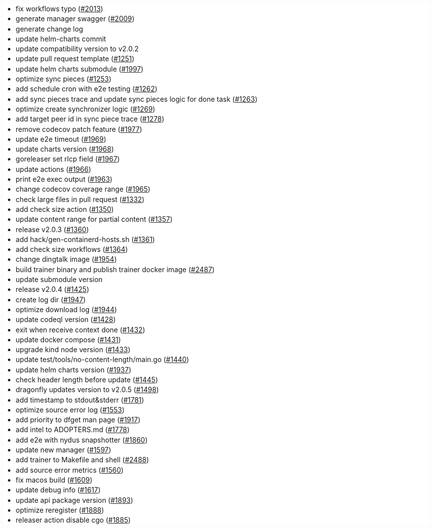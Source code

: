 - fix workflows typo ([#2013](https://github.com/dragonflyoss/Dragonfly2/issues/2013))
- generate manager swagger ([#2009](https://github.com/dragonflyoss/Dragonfly2/issues/2009))
- generate change log
- update helm-charts commit
- update compatibility version to v2.0.2
- update pull request template ([#1251](https://github.com/dragonflyoss/Dragonfly2/issues/1251))
- update helm charts submodule ([#1997](https://github.com/dragonflyoss/Dragonfly2/issues/1997))
- optimize sync pieces ([#1253](https://github.com/dragonflyoss/Dragonfly2/issues/1253))
- add schedule cron with e2e testing ([#1262](https://github.com/dragonflyoss/Dragonfly2/issues/1262))
- add sync pieces trace and update sync pieces logic for done task ([#1263](https://github.com/dragonflyoss/Dragonfly2/issues/1263))
- optimize create synchronizer logic ([#1269](https://github.com/dragonflyoss/Dragonfly2/issues/1269))
- add target peer id in sync piece trace ([#1278](https://github.com/dragonflyoss/Dragonfly2/issues/1278))
- remove codecov patch feature ([#1977](https://github.com/dragonflyoss/Dragonfly2/issues/1977))
- update e2e timeout ([#1969](https://github.com/dragonflyoss/Dragonfly2/issues/1969))
- update charts version ([#1968](https://github.com/dragonflyoss/Dragonfly2/issues/1968))
- goreleaser set rlcp field ([#1967](https://github.com/dragonflyoss/Dragonfly2/issues/1967))
- update actions ([#1966](https://github.com/dragonflyoss/Dragonfly2/issues/1966))
- print e2e exec output ([#1963](https://github.com/dragonflyoss/Dragonfly2/issues/1963))
- change codecov coverage range ([#1965](https://github.com/dragonflyoss/Dragonfly2/issues/1965))
- check large files in pull request ([#1332](https://github.com/dragonflyoss/Dragonfly2/issues/1332))
- add check size action ([#1350](https://github.com/dragonflyoss/Dragonfly2/issues/1350))
- update content range for partial content ([#1357](https://github.com/dragonflyoss/Dragonfly2/issues/1357))
- release v2.0.3 ([#1360](https://github.com/dragonflyoss/Dragonfly2/issues/1360))
- add hack/gen-containerd-hosts.sh ([#1361](https://github.com/dragonflyoss/Dragonfly2/issues/1361))
- add check size workflows ([#1364](https://github.com/dragonflyoss/Dragonfly2/issues/1364))
- change dingtalk image ([#1954](https://github.com/dragonflyoss/Dragonfly2/issues/1954))
- build trainer binary and publish trainer docker image ([#2487](https://github.com/dragonflyoss/Dragonfly2/issues/2487))
- update submodule version
- release v2.0.4 ([#1425](https://github.com/dragonflyoss/Dragonfly2/issues/1425))
- create log dir ([#1947](https://github.com/dragonflyoss/Dragonfly2/issues/1947))
- optimize download log ([#1944](https://github.com/dragonflyoss/Dragonfly2/issues/1944))
- update codeql version ([#1428](https://github.com/dragonflyoss/Dragonfly2/issues/1428))
- exit when receive context done ([#1432](https://github.com/dragonflyoss/Dragonfly2/issues/1432))
- update docker compose ([#1431](https://github.com/dragonflyoss/Dragonfly2/issues/1431))
- upgrade kind node version ([#1433](https://github.com/dragonflyoss/Dragonfly2/issues/1433))
- update test/tools/no-content-length/main.go ([#1440](https://github.com/dragonflyoss/Dragonfly2/issues/1440))
- update helm charts version ([#1937](https://github.com/dragonflyoss/Dragonfly2/issues/1937))
- check header length before update ([#1445](https://github.com/dragonflyoss/Dragonfly2/issues/1445))
- dragonfly updates version to v2.0.5 ([#1498](https://github.com/dragonflyoss/Dragonfly2/issues/1498))
- add timestamp to stdout&stderr ([#1781](https://github.com/dragonflyoss/Dragonfly2/issues/1781))
- optimize source error log ([#1553](https://github.com/dragonflyoss/Dragonfly2/issues/1553))
- add priority to dfget man page ([#1917](https://github.com/dragonflyoss/Dragonfly2/issues/1917))
- add intel to ADOPTERS.md ([#1778](https://github.com/dragonflyoss/Dragonfly2/issues/1778))
- add e2e with nydus snapshotter ([#1860](https://github.com/dragonflyoss/Dragonfly2/issues/1860))
- update new manager ([#1597](https://github.com/dragonflyoss/Dragonfly2/issues/1597))
- add trainer to Makefile and shell ([#2488](https://github.com/dragonflyoss/Dragonfly2/issues/2488))
- add source error metrics ([#1560](https://github.com/dragonflyoss/Dragonfly2/issues/1560))
- fix macos build ([#1609](https://github.com/dragonflyoss/Dragonfly2/issues/1609))
- update debug info ([#1617](https://github.com/dragonflyoss/Dragonfly2/issues/1617))
- update api package version ([#1893](https://github.com/dragonflyoss/Dragonfly2/issues/1893))
- optimize reregister ([#1888](https://github.com/dragonflyoss/Dragonfly2/issues/1888))
- releaser action disable cgo ([#1885](https://github.com/dragonflyoss/Dragonfly2/issues/1885))